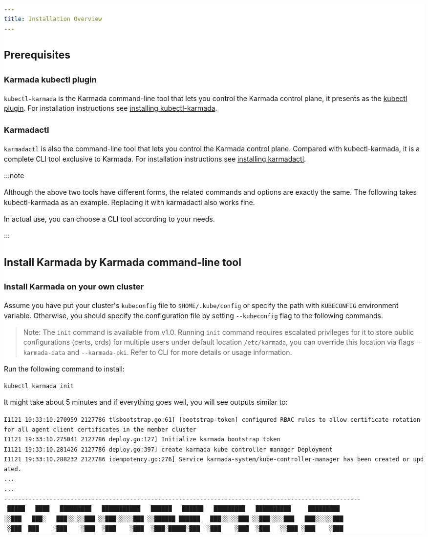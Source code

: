 ```yaml
---
title: Installation Overview
---
```


## Prerequisites

### Karmada kubectl plugin
`kubectl-karmada` is the Karmada command-line tool that lets you control the Karmada control plane, it presents as
the [kubectl plugin][1].
For installation instructions see [installing kubectl-karmada](./install-cli-tools.md#install-kubectl-karmada).

### Karmadactl
`karmadactl` is also the command-line tool that lets you control the Karmada control plane. Compared with kubectl-karmada,
it is a complete CLI tool exclusive to Karmada.
For installation instructions see [installing karmadactl](./install-cli-tools.md#install-karmadactl).

:::note

Although the above two tools have different forms, the related commands and options are exactly the same.
The following takes kubectl-karmada as an example.
Replacing it with karmadactl also works fine.

In actual use, you can choose a CLI tool according to your needs.

:::

## Install Karmada by Karmada command-line tool

### Install Karmada on your own cluster

Assume you have put your cluster's `kubeconfig` file to `$HOME/.kube/config` or specify the path
with `KUBECONFIG` environment variable. Otherwise, you should specify the configuration file by
setting `--kubeconfig` flag to the following commands.

> Note: The `init` command is available from v1.0. Running `init` command requires escalated privileges for it to store public configurations (certs, crds) for multiple users under default location `/etc/karmada`, you can override this location via flags `--karmada-data` and `--karmada-pki`. Refer to CLI for more details or usage information.

Run the following command to install:
```bash
kubectl karmada init
```
It might take about 5 minutes and if everything goes well, you will see outputs similar to:
```
I1121 19:33:10.270959 2127786 tlsbootstrap.go:61] [bootstrap-token] configured RBAC rules to allow certificate rotation for all agent client certificates in the member cluster
I1121 19:33:10.275041 2127786 deploy.go:127] Initialize karmada bootstrap token
I1121 19:33:10.281426 2127786 deploy.go:397] create karmada kube controller manager Deployment
I1121 19:33:10.288232 2127786 idempotency.go:276] Service karmada-system/kube-controller-manager has been created or updated.
...
...
------------------------------------------------------------------------------------------------------
 █████   ████   █████████   ███████████   ██████   ██████   █████████   ██████████     █████████
░░███   ███░   ███░░░░░███ ░░███░░░░░███ ░░██████ ██████   ███░░░░░███ ░░███░░░░███   ███░░░░░███
 ░███  ███    ░███    ░███  ░███    ░███  ░███░█████░███  ░███    ░███  ░███   ░░███ ░███    ░███
```

[1]: https://kubernetes.io/docs/tasks/extend-kubectl/kubectl-plugins/
